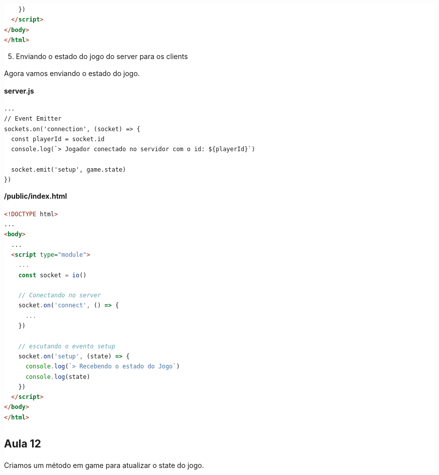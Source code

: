 ```html
    })
  </script>
</body>
</html>

```

5. Enviando o estado do jogo do server para os clients

Agora vamos enviando o estado do jogo.

**server.js**

```nodejs
...
// Event Emitter
sockets.on('connection', (socket) => {
  const playerId = socket.id
  console.log(`> Jogador conectado no servidor com o id: ${playerId}`)

  socket.emit('setup', game.state)
})
```
**/public/index.html**

```html
<!DOCTYPE html>
...
<body>
  ...
  <script type="module">
    ...
	const socket = io()

    // Conectando no server
    socket.on('connect', () => {
      ...      
    })

    // escutando o evento setup
    socket.on('setup', (state) => {
      console.log(`> Recebendo o estado do Jogo`)
      console.log(state)
    })
  </script>
</body>
</html>
```



## Aula 12

Criamos um método em game para atualizar o state do jogo.
